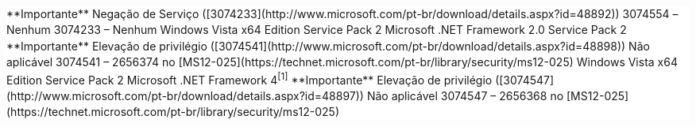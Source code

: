 </td>
<td style="border:1px solid black;">
**Importante**  
Negação de Serviço  
([3074233](http://www.microsoft.com/pt-br/download/details.aspx?id=48892))

</td>
<td style="border:1px solid black;">
3074554 – Nenhum  
3074233 – Nenhum

</td>
</tr>
<tr>
<td style="border:1px solid black;">
Windows Vista x64 Edition Service Pack 2

</td>
<td style="border:1px solid black;">
Microsoft .NET Framework 2.0 Service Pack 2

</td>
<td style="border:1px solid black;">
**Importante**  
Elevação de privilégio  
([3074541](http://www.microsoft.com/pt-br/download/details.aspx?id=48898))

</td>
<td style="border:1px solid black;">
Não aplicável

</td>
<td style="border:1px solid black;">
3074541 – 2656374 no [MS12-025](https://technet.microsoft.com/pt-br/library/security/ms12-025)

</td>
</tr>
<tr>
<td style="border:1px solid black;">
Windows Vista x64 Edition Service Pack 2

</td>
<td style="border:1px solid black;">
Microsoft .NET Framework 4<sup>[1]</sup>

</td>
<td style="border:1px solid black;">
**Importante**  
Elevação de privilégio  
([3074547](http://www.microsoft.com/pt-br/download/details.aspx?id=48897))

</td>
<td style="border:1px solid black;">
Não aplicável

</td>
<td style="border:1px solid black;">
3074547 – 2656368 no [MS12-025](https://technet.microsoft.com/pt-br/library/security/ms12-025)
